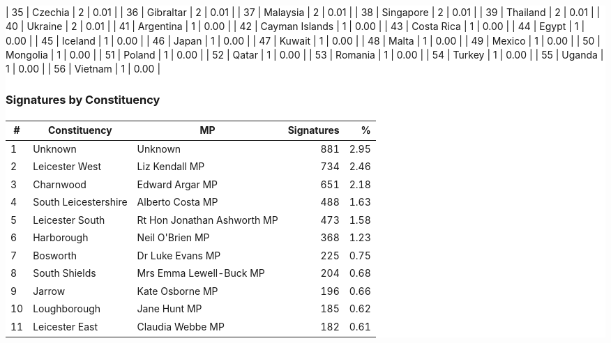 | 35 | Czechia | 2 | 0.01 |
| 36 | Gibraltar | 2 | 0.01 |
| 37 | Malaysia | 2 | 0.01 |
| 38 | Singapore | 2 | 0.01 |
| 39 | Thailand | 2 | 0.01 |
| 40 | Ukraine | 2 | 0.01 |
| 41 | Argentina | 1 | 0.00 |
| 42 | Cayman Islands | 1 | 0.00 |
| 43 | Costa Rica | 1 | 0.00 |
| 44 | Egypt | 1 | 0.00 |
| 45 | Iceland | 1 | 0.00 |
| 46 | Japan | 1 | 0.00 |
| 47 | Kuwait | 1 | 0.00 |
| 48 | Malta | 1 | 0.00 |
| 49 | Mexico | 1 | 0.00 |
| 50 | Mongolia | 1 | 0.00 |
| 51 | Poland | 1 | 0.00 |
| 52 | Qatar | 1 | 0.00 |
| 53 | Romania | 1 | 0.00 |
| 54 | Turkey | 1 | 0.00 |
| 55 | Uganda | 1 | 0.00 |
| 56 | Vietnam | 1 | 0.00 |

### Signatures by Constituency

| # | Constituency | MP | Signatures | % |
| - | - | - | -: | -: |
| 1 | Unknown | Unknown | 881 | 2.95 |
| 2 | Leicester West | Liz Kendall MP | 734 | 2.46 |
| 3 | Charnwood | Edward Argar MP | 651 | 2.18 |
| 4 | South Leicestershire | Alberto Costa MP | 488 | 1.63 |
| 5 | Leicester South | Rt Hon Jonathan Ashworth MP | 473 | 1.58 |
| 6 | Harborough | Neil O'Brien MP | 368 | 1.23 |
| 7 | Bosworth | Dr Luke Evans MP | 225 | 0.75 |
| 8 | South Shields | Mrs Emma Lewell-Buck MP | 204 | 0.68 |
| 9 | Jarrow | Kate Osborne MP | 196 | 0.66 |
| 10 | Loughborough | Jane Hunt MP | 185 | 0.62 |
| 11 | Leicester East | Claudia Webbe MP | 182 | 0.61 |